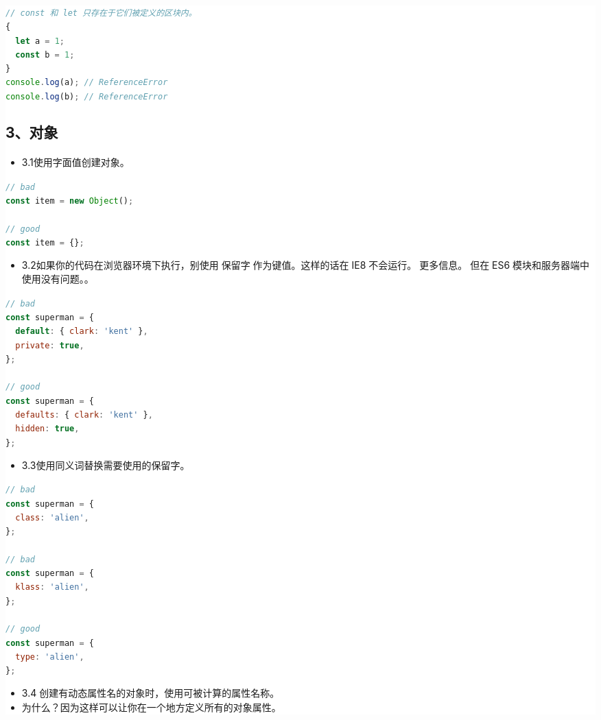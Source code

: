 ```javascript
// const 和 let 只存在于它们被定义的区块内。
{
  let a = 1;
  const b = 1;
}
console.log(a); // ReferenceError
console.log(b); // ReferenceError
```
## 3、对象
* 3.1使用字面值创建对象。

```javascript
// bad
const item = new Object();

// good
const item = {};
```
* 3.2如果你的代码在浏览器环境下执行，别使用 保留字 作为键值。这样的话在 IE8 不会运行。 更多信息。 但在 ES6 模块和服务器端中使用没有问题。。

```javascript
// bad
const superman = {
  default: { clark: 'kent' },
  private: true,
};

// good
const superman = {
  defaults: { clark: 'kent' },
  hidden: true,
};
```
* 3.3使用同义词替换需要使用的保留字。

```javascript
// bad
const superman = {
  class: 'alien',
};

// bad
const superman = {
  klass: 'alien',
};

// good
const superman = {
  type: 'alien',
};
```
* 3.4 创建有动态属性名的对象时，使用可被计算的属性名称。
 * 为什么？因为这样可以让你在一个地方定义所有的对象属性。
